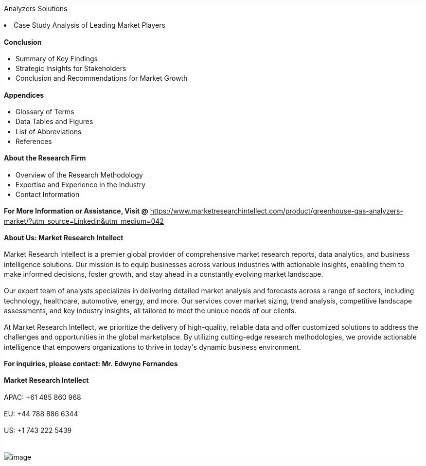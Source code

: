 Analyzers Solutions</li><li>Case Study Analysis of Leading Market Players</li></ul><p><strong>Conclusion</strong></p><ul><li>Summary of Key Findings</li><li>Strategic Insights for Stakeholders</li><li>Conclusion and Recommendations for Market Growth</li></ul><p><strong>Appendices</strong></p><ul><li>Glossary of Terms</li><li>Data Tables and Figures</li><li>List of Abbreviations</li><li>References</li></ul><p><strong>About the Research Firm</strong></p><ul><li>Overview of the Research Methodology</li><li>Expertise and Experience in the Industry</li><li>Contact Information</li></ul></div><div class="article-main__content" data-test-id="publishing-text-block"><p><span class="font-[700]"><strong>For More Information or Assistance, Visit @</strong>&nbsp;<a href="https://www.marketresearchintellect.com/product/greenhouse-gas-analyzers-market/?utm_source=Linkedin&utm_medium=042">https://www.marketresearchintellect.com/product/greenhouse-gas-analyzers-market/?utm_source=Linkedin&utm_medium=042</a></span></p><p><strong>About Us: Market Research Intellect</strong></p><p>Market Research Intellect is a premier global provider of comprehensive market research reports, data analytics, and business intelligence solutions. Our mission is to equip businesses across various industries with actionable insights, enabling them to make informed decisions, foster growth, and stay ahead in a constantly evolving market landscape.</p><p>Our expert team of analysts specializes in delivering detailed market analysis and forecasts across a range of sectors, including technology, healthcare, automotive, energy, and more. Our services cover market sizing, trend analysis, competitive landscape assessments, and key industry insights, all tailored to meet the unique needs of our clients.</p><p>At Market Research Intellect, we prioritize the delivery of high-quality, reliable data and offer customized solutions to address the challenges and opportunities in the global marketplace. By utilizing cutting-edge research methodologies, we provide actionable intelligence that empowers organizations to thrive in today's dynamic business environment.</p><p><strong>For inquiries, please contact: Mr. Edwyne Fernandes</strong></p><p><strong>Market Research Intellect</strong></p><p>APAC: +61 485 860 968</p><p>EU: +44 788 886 6344</p><p>US: +1 743 222 5439</p></div><div class="article-main__content" data-test-id="publishing-text-block">&nbsp;</div>
![image](https://github.com/user-attachments/assets/66cd1f30-190c-4b6d-822e-e69940f09b97)
